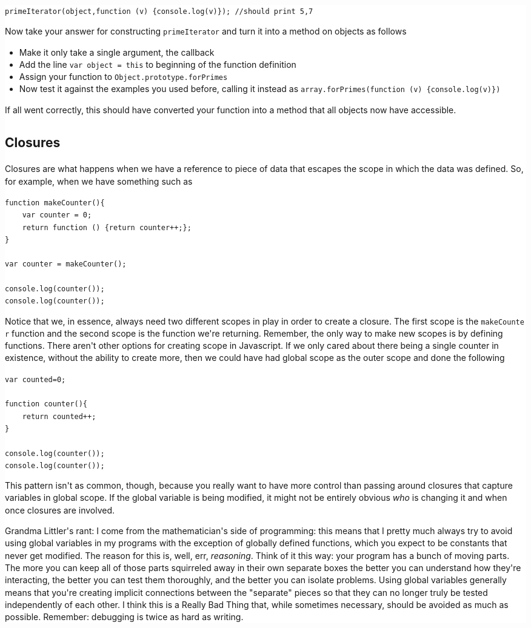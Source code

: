     primeIterator(object,function (v) {console.log(v)}); //should print 5,7

Now take your answer for constructing `primeIterator` and turn it into a method on objects as follows

-   Make it only take a single argument, the callback
-   Add the line `var object = this` to beginning of the function definition
-   Assign your function to `Object.prototype.forPrimes`
-   Now test it against the examples you used before, calling it instead as `array.forPrimes(function (v) {console.log(v)})`

If all went correctly, this should have converted your function into a method that all objects now have accessible.

## Closures<a id="sec-1-4" name="sec-1-4"></a>

Closures are what happens when we have a reference to piece of data that escapes the scope in which the data was defined. So, for example, when we have something such as 

    function makeCounter(){
        var counter = 0;
        return function () {return counter++;};
    }
    
    var counter = makeCounter();
    
    console.log(counter());
    console.log(counter());

Notice that we, in essence, always need two different scopes in play in order to create a closure. The first scope is the `makeCounter` function and the second scope is the function we're returning. Remember, the only way to make new scopes is by defining functions. There aren't other options for creating scope in Javascript. If we only cared about there being a single counter in existence, without the ability to create more, then we could have had global scope as the outer scope and done the following

    var counted=0;
    
    function counter(){
        return counted++;
    }
    
    console.log(counter());
    console.log(counter());

This pattern isn't as common, though, because you really want to have more control than passing around closures that capture variables in global scope. If the global variable is being modified, it might not be entirely obvious *who* is changing it and when once closures are involved. 

Grandma Littler's rant: 
I come from the mathematician's side of programming: this means that I pretty much always try to avoid using global variables in my programs with the exception of globally defined functions, which you expect to be constants that never get modified. The reason for this is, well, err, *reasoning*. Think of it this way: your program has a bunch of moving parts. The more you can keep all of those parts squirreled away in their own separate boxes the better you can understand how they're interacting, the better you can test them thoroughly, and the better you can isolate problems. Using global variables generally means that you're creating implicit connections between the "separate" pieces so that they can no longer truly be tested independently of each other. I think this is a Really Bad Thing that, while sometimes necessary, should be avoided as much as possible. Remember: debugging is twice as hard as writing.
